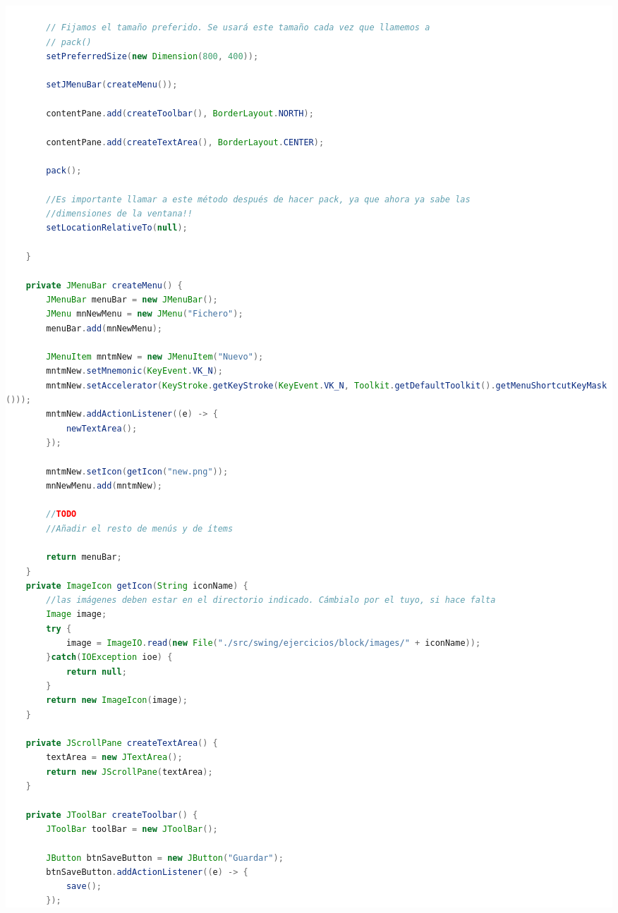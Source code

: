 ```java

		// Fijamos el tamaño preferido. Se usará este tamaño cada vez que llamemos a
		// pack()
		setPreferredSize(new Dimension(800, 400));

		setJMenuBar(createMenu());

		contentPane.add(createToolbar(), BorderLayout.NORTH);

		contentPane.add(createTextArea(), BorderLayout.CENTER);

		pack();
		
		//Es importante llamar a este método después de hacer pack, ya que ahora ya sabe las
		//dimensiones de la ventana!!
		setLocationRelativeTo(null); 
		
	}
	
	private JMenuBar createMenu() {
		JMenuBar menuBar = new JMenuBar();
		JMenu mnNewMenu = new JMenu("Fichero");
		menuBar.add(mnNewMenu);

		JMenuItem mntmNew = new JMenuItem("Nuevo");
		mntmNew.setMnemonic(KeyEvent.VK_N);
		mntmNew.setAccelerator(KeyStroke.getKeyStroke(KeyEvent.VK_N, Toolkit.getDefaultToolkit().getMenuShortcutKeyMask()));
		mntmNew.addActionListener((e) -> {
			newTextArea();
		});
	
		mntmNew.setIcon(getIcon("new.png"));
		mnNewMenu.add(mntmNew);
		
		//TODO
		//Añadir el resto de menús y de ítems
		
		return menuBar;
	}
	private ImageIcon getIcon(String iconName) {
		//las imágenes deben estar en el directorio indicado. Cámbialo por el tuyo, si hace falta
		Image image;
		try {
			image = ImageIO.read(new File("./src/swing/ejercicios/block/images/" + iconName));
		}catch(IOException ioe) {
			return null;
		}
		return new ImageIcon(image);
	}
	
	private JScrollPane createTextArea() {
		textArea = new JTextArea();
		return new JScrollPane(textArea);
	}

	private JToolBar createToolbar() {
		JToolBar toolBar = new JToolBar();

		JButton btnSaveButton = new JButton("Guardar");
		btnSaveButton.addActionListener((e) -> {
			save();
		});
```